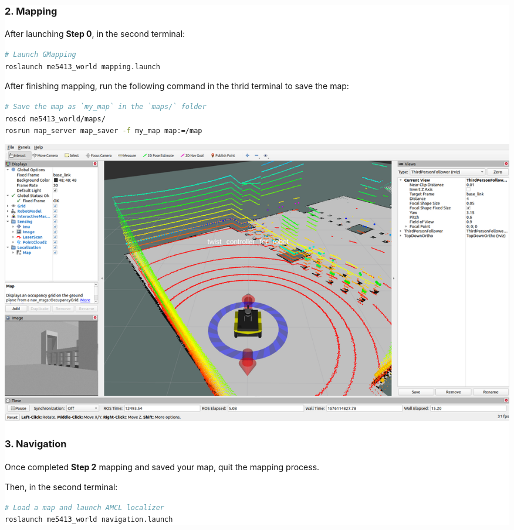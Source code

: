 ### 2. Mapping

After launching **Step 0**, in the second terminal:

```bash
# Launch GMapping
roslaunch me5413_world mapping.launch
```

After finishing mapping, run the following command in the thrid terminal to save the map:

```bash
# Save the map as `my_map` in the `maps/` folder
roscd me5413_world/maps/
rosrun map_server map_saver -f my_map map:=/map
```

![rviz_nmapping_image](src/me5413_world/media/rviz_mapping.png)

### 3. Navigation

Once completed **Step 2** mapping and saved your map, quit the mapping process.

Then, in the second terminal:

```bash
# Load a map and launch AMCL localizer
roslaunch me5413_world navigation.launch
```
